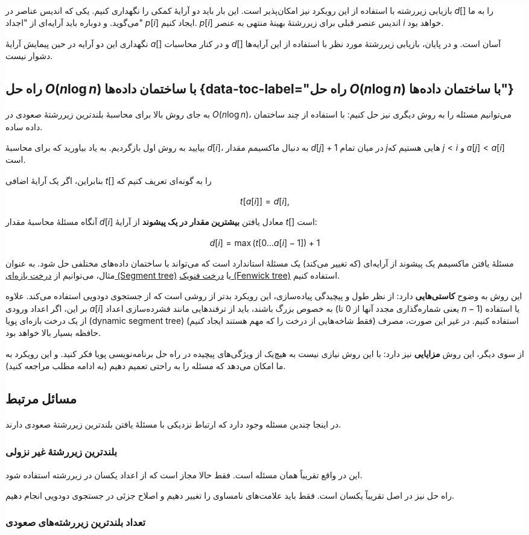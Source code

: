بازیابی زیررشته با استفاده از این رویکرد نیز امکان‌پذیر است.
این بار باید دو آرایهٔ کمکی را نگهداری کنیم.
یکی که اندیس عناصر در $d[]$ را به ما می‌گوید.
و دوباره باید آرایه‌ای از "اجداد" $p[i]$ ایجاد کنیم.
$p[i]$ اندیس عنصر قبلی برای زیررشتهٔ بهینهٔ منتهی به عنصر $i$ خواهد بود.

نگهداری این دو آرایه در حین پیمایش آرایهٔ $a[]$ و در کنار محاسبات $d[]$ آسان است.
و در پایان، بازیابی زیررشتهٔ مورد نظر با استفاده از این آرایه‌ها دشوار نیست.

## راه حل $O(n \log n)$ با ساختمان داده‌ها {data-toc-label="راه حل $O(n \log n)$ با ساختمان داده‌ها"}

به جای روش بالا برای محاسبهٔ بلندترین زیررشتهٔ صعودی در $O(n \log n)$، می‌توانیم مسئله را به روش دیگری نیز حل کنیم: با استفاده از چند ساختمان داده ساده.

بیایید به روش اول بازگردیم.
به یاد بیاورید که برای محاسبهٔ $d[i]$، به دنبال ماکسیمم مقدار $d[j] + 1$ در میان تمام $j$هایی هستیم که $j < i$ و $a[j] < a[i]$ است.

بنابراین، اگر یک آرایهٔ اضافی $t[]$ را به گونه‌ای تعریف کنیم که

$$t[a[i]] = d[i],$$

آنگاه مسئلهٔ محاسبهٔ مقدار $d[i]$ معادل یافتن **بیشترین مقدار در یک پیشوند** از آرایهٔ $t[]$ است:

$$d[i] = \max\left(t[0 \dots a[i] - 1]\right) + 1$$

مسئلهٔ یافتن ماکسیمم یک پیشوند از آرایه‌ای (که تغییر می‌کند) یک مسئلهٔ استاندارد است که می‌تواند با ساختمان داده‌های مختلفی حل شود.
به عنوان مثال، می‌توانیم از [درخت بازه‌ای (Segment tree)](../data_structures/segment_tree.md) یا [درخت فنویک (Fenwick tree)](../data_structures/fenwick.md) استفاده کنیم.

این روش به وضوح **کاستی‌هایی** دارد:
از نظر طول و پیچیدگی پیاده‌سازی، این رویکرد بدتر از روشی است که از جستجوی دودویی استفاده می‌کند.
علاوه بر این، اگر اعداد ورودی $a[i]$ به خصوص بزرگ باشند، باید از ترفندهایی مانند فشرده‌سازی اعداد (یعنی شماره‌گذاری مجدد آنها از $0$ تا $n-1$) یا استفاده از یک درخت بازه‌ای پویا (dynamic segment tree) (فقط شاخه‌هایی از درخت را که مهم هستند ایجاد کنیم) استفاده کنیم.
در غیر این صورت، مصرف حافظه بسیار بالا خواهد بود.

از سوی دیگر، این روش **مزایایی** نیز دارد:
با این روش نیازی نیست به هیچ‌یک از ویژگی‌های پیچیده در راه حل برنامه‌نویسی پویا فکر کنید.
و این رویکرد به ما امکان می‌دهد که مسئله را به راحتی تعمیم دهیم (به ادامه مطلب مراجعه کنید).

## مسائل مرتبط

در اینجا چندین مسئله وجود دارد که ارتباط نزدیکی با مسئلهٔ یافتن بلندترین زیررشتهٔ صعودی دارند.

### بلندترین زیررشتهٔ غیر نزولی

این در واقع تقریباً همان مسئله است.
فقط حالا مجاز است که از اعداد یکسان در زیررشته استفاده شود.

راه حل نیز در اصل تقریباً یکسان است.
فقط باید علامت‌های نامساوی را تغییر دهیم و اصلاح جزئی در جستجوی دودویی انجام دهیم.

### تعداد بلندترین زیررشته‌های صعودی
